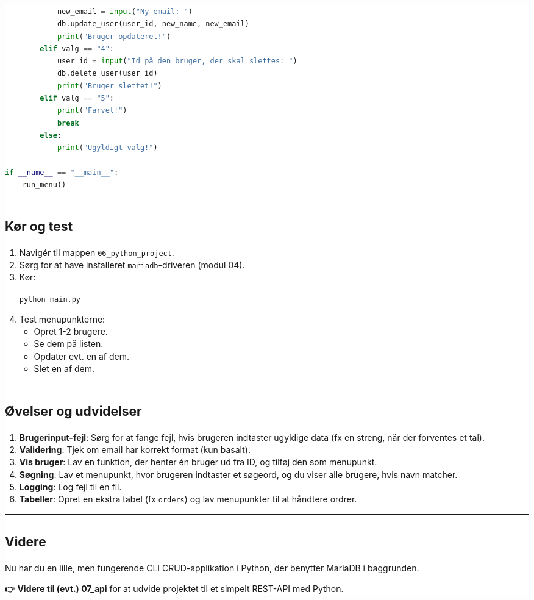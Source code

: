 ```python
            new_email = input("Ny email: ")
            db.update_user(user_id, new_name, new_email)
            print("Bruger opdateret!")
        elif valg == "4":
            user_id = input("Id på den bruger, der skal slettes: ")
            db.delete_user(user_id)
            print("Bruger slettet!")
        elif valg == "5":
            print("Farvel!")
            break
        else:
            print("Ugyldigt valg!")

if __name__ == "__main__":
    run_menu()
```

---

## Kør og test
1. Navigér til mappen `06_python_project`.
2. Sørg for at have installeret `mariadb`-driveren (modul 04).
3. Kør:
   ```bash
   python main.py
   ```
4. Test menupunkterne:
   - Opret 1-2 brugere.
   - Se dem på listen.
   - Opdater evt. en af dem.
   - Slet en af dem.

---

## Øvelser og udvidelser
1. **Brugerinput-fejl**: Sørg for at fange fejl, hvis brugeren indtaster ugyldige data (fx en streng, når der forventes et tal).
2. **Validering**: Tjek om email har korrekt format (kun basalt).
3. **Vis bruger**: Lav en funktion, der henter én bruger ud fra ID, og tilføj den som menupunkt.
4. **Søgning**: Lav et menupunkt, hvor brugeren indtaster et søgeord, og du viser alle brugere, hvis navn matcher.
5. **Logging**: Log fejl til en fil.
6. **Tabeller**: Opret en ekstra tabel (fx `orders`) og lav menupunkter til at håndtere ordrer.

---

## Videre
Nu har du en lille, men fungerende CLI CRUD-applikation i Python, der benytter MariaDB i baggrunden. 

**👉 Videre til (evt.) 07_api** for at udvide projektet til et simpelt REST-API med Python.

